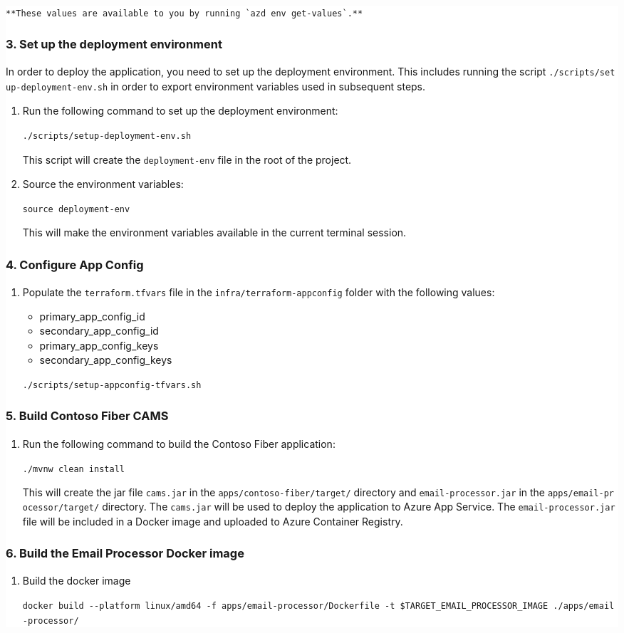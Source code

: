     **These values are available to you by running `azd env get-values`.**

### 3. Set up the deployment environment

In order to deploy the application, you need to set up the deployment environment. This includes running the script `./scripts/setup-deployment-env.sh` in order to export environment variables used in subsequent steps.

1. Run the following command to set up the deployment environment:

    ```shell
    ./scripts/setup-deployment-env.sh
    ```

    This script will create the `deployment-env` file in the root of the project.

1. Source the environment variables:

    ```shell
    source deployment-env
    ```

    This will make the environment variables available in the current terminal session.

### 4. Configure App Config

1. Populate the `terraform.tfvars` file in the `infra/terraform-appconfig` folder with the following values:

    * primary_app_config_id
    * secondary_app_config_id
    * primary_app_config_keys
    * secondary_app_config_keys

    ```shell
    ./scripts/setup-appconfig-tfvars.sh 
    ```

### 5. Build Contoso Fiber CAMS

1. Run the following command to build the Contoso Fiber application:

    ```shell
    ./mvnw clean install
    ```

    This will create the jar file `cams.jar` in the `apps/contoso-fiber/target/` directory and `email-processor.jar` in the `apps/email-processor/target/` directory. The `cams.jar` will be used to deploy the application to Azure App Service. The `email-processor.jar` file will be included in a Docker image and uploaded to Azure Container Registry.

### 6. Build the Email Processor Docker image

1. Build the docker image

    ```shell
    docker build --platform linux/amd64 -f apps/email-processor/Dockerfile -t $TARGET_EMAIL_PROCESSOR_IMAGE ./apps/email-processor/
    ```
